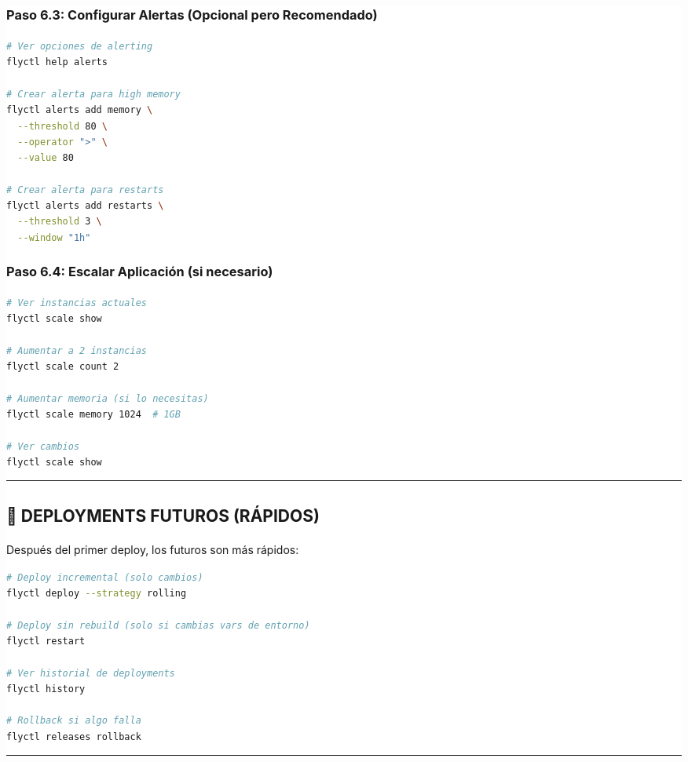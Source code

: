 ### Paso 6.3: Configurar Alertas (Opcional pero Recomendado)

```bash
# Ver opciones de alerting
flyctl help alerts

# Crear alerta para high memory
flyctl alerts add memory \
  --threshold 80 \
  --operator ">" \
  --value 80

# Crear alerta para restarts
flyctl alerts add restarts \
  --threshold 3 \
  --window "1h"
```

### Paso 6.4: Escalar Aplicación (si necesario)

```bash
# Ver instancias actuales
flyctl scale show

# Aumentar a 2 instancias
flyctl scale count 2

# Aumentar memoria (si lo necesitas)
flyctl scale memory 1024  # 1GB

# Ver cambios
flyctl scale show
```

---

## 🔄 DEPLOYMENTS FUTUROS (RÁPIDOS)

Después del primer deploy, los futuros son más rápidos:

```bash
# Deploy incremental (solo cambios)
flyctl deploy --strategy rolling

# Deploy sin rebuild (solo si cambias vars de entorno)
flyctl restart

# Ver historial de deployments
flyctl history

# Rollback si algo falla
flyctl releases rollback
```

---